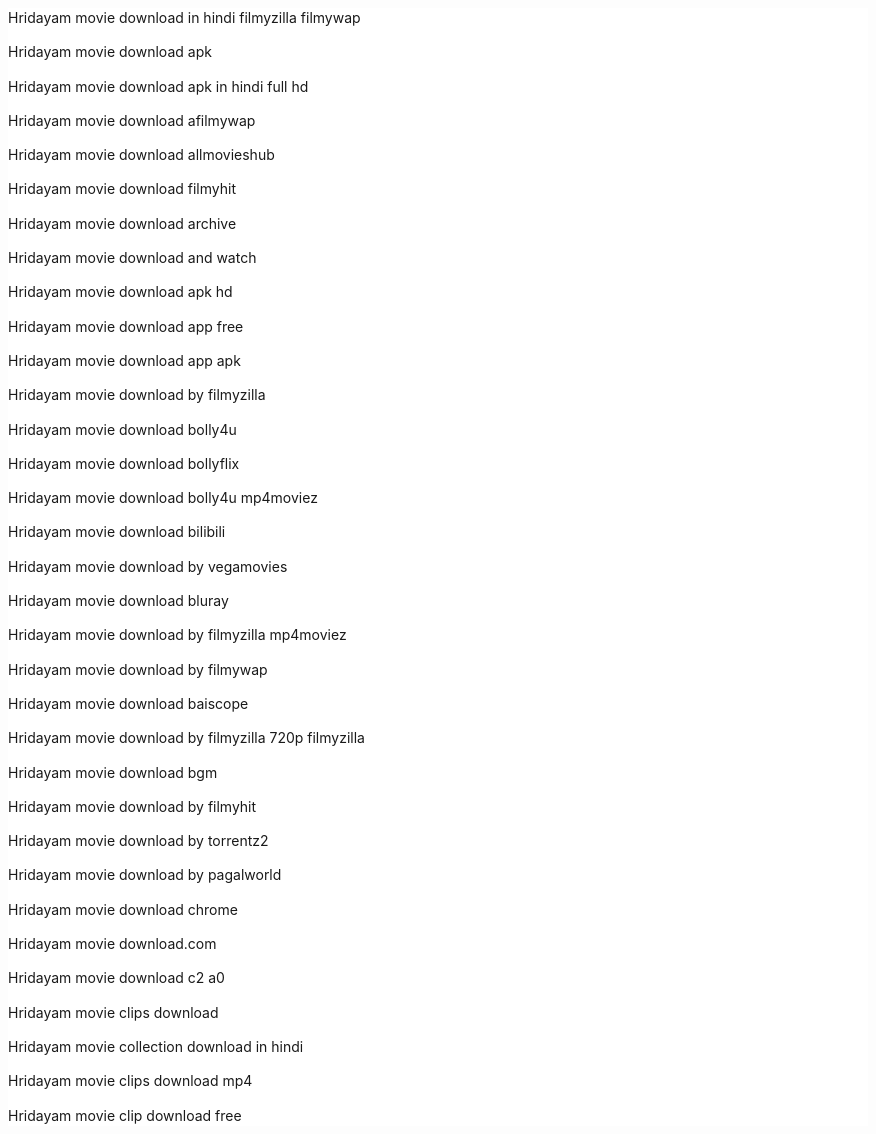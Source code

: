 Hridayam movie download in hindi filmyzilla filmywap

Hridayam movie download apk

Hridayam movie download apk in hindi full hd

Hridayam movie download afilmywap

Hridayam movie download allmovieshub

Hridayam movie download filmyhit

Hridayam movie download archive

Hridayam movie download and watch

Hridayam movie download apk hd

Hridayam movie download app free

Hridayam movie download app apk

Hridayam movie download by filmyzilla

Hridayam movie download bolly4u

Hridayam movie download bollyflix

Hridayam movie download bolly4u mp4moviez

Hridayam movie download bilibili

Hridayam movie download by vegamovies

Hridayam movie download bluray

Hridayam movie download by filmyzilla mp4moviez

Hridayam movie download by filmywap

Hridayam movie download baiscope

Hridayam movie download by filmyzilla 720p filmyzilla

Hridayam movie download bgm

Hridayam movie download by filmyhit

Hridayam movie download by torrentz2

Hridayam movie download by pagalworld

Hridayam movie download chrome

Hridayam movie download.com

Hridayam movie download c2 a0

Hridayam movie clips download

Hridayam movie collection download in hindi

Hridayam movie clips download mp4

Hridayam movie clip download free
